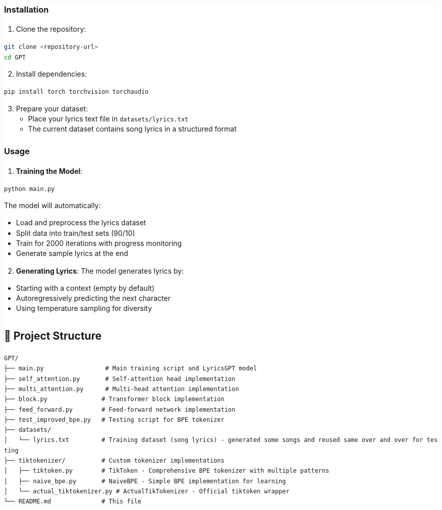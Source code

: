 ### Installation

1. Clone the repository:
```bash
git clone <repository-url>
cd GPT
```

2. Install dependencies:
```bash
pip install torch torchvision torchaudio
```

3. Prepare your dataset:
   - Place your lyrics text file in `datasets/lyrics.txt`
   - The current dataset contains song lyrics in a structured format

### Usage

1. **Training the Model**:
```bash
python main.py
```

The model will automatically:
- Load and preprocess the lyrics dataset
- Split data into train/test sets (90/10)
- Train for 2000 iterations with progress monitoring
- Generate sample lyrics at the end

2. **Generating Lyrics**:
The model generates lyrics by:
- Starting with a context (empty by default)
- Autoregressively predicting the next character
- Using temperature sampling for diversity

## 📁 Project Structure

```
GPT/
├── main.py                 # Main training script and LyricsGPT model
├── self_attention.py       # Self-attention head implementation
├── multi_attention.py      # Multi-head attention implementation
├── block.py               # Transformer block implementation
├── feed_forward.py        # Feed-forward network implementation
├── test_improved_bpe.py   # Testing script for BPE tokenizer
├── datasets/
│   └── lyrics.txt         # Training dataset (song lyrics) - generated some songs and reused same over and over for testing
├── tiktokenizer/          # Custom tokenizer implementations
│   ├── tiktoken.py        # TikToken - Comprehensive BPE tokenizer with multiple patterns
│   ├── naive_bpe.py       # NaiveBPE - Simple BPE implementation for learning
│   └── actual_tiktokenizer.py # ActualTikTokenizer - Official tiktoken wrapper
└── README.md              # This file
```
